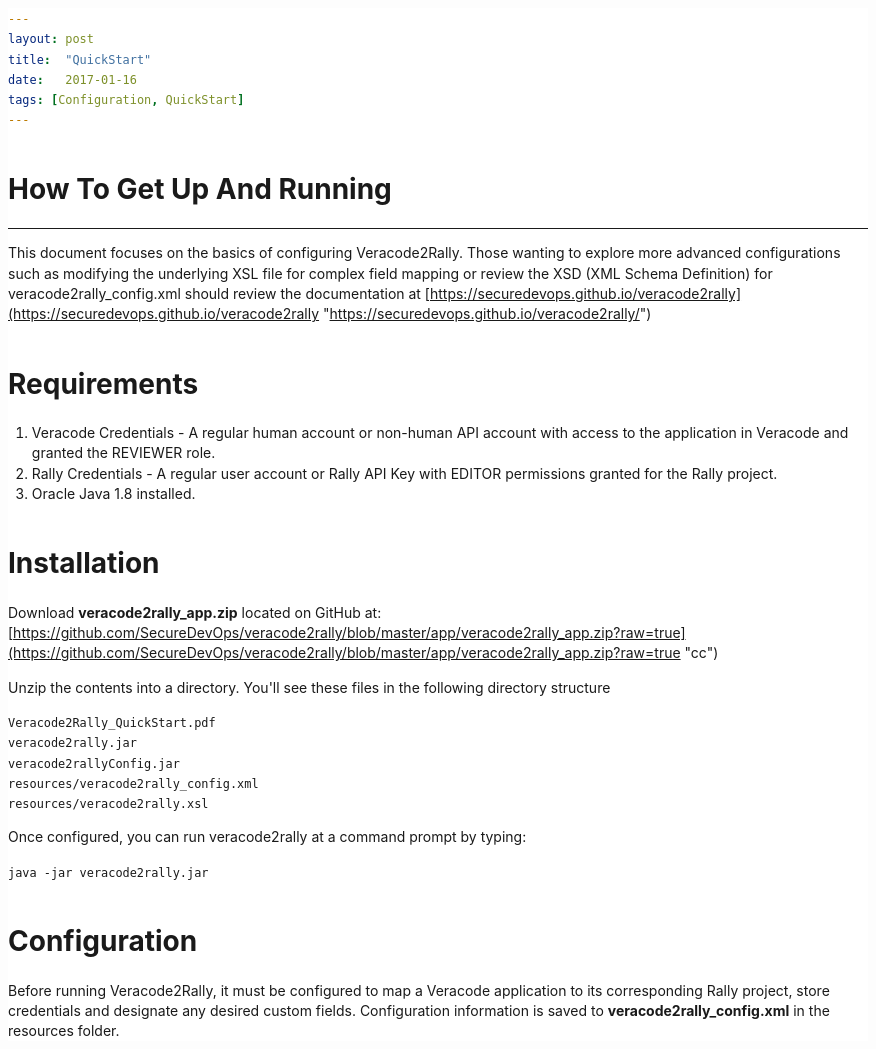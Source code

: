 ```yaml
---
layout: post
title:  "QuickStart"
date:   2017-01-16
tags: [Configuration, QuickStart]
---
```

# How To Get Up And Running #
----------

This document focuses on the basics of configuring Veracode2Rally. Those wanting to explore more advanced configurations such as modifying the underlying XSL file for complex field mapping or review the XSD (XML Schema Definition) for veracode2rally_config.xml should review the documentation at [https://securedevops.github.io/veracode2rally](https://securedevops.github.io/veracode2rally "https://securedevops.github.io/veracode2rally/")


# Requirements #

1. Veracode Credentials - A regular human account or non-human API account with access to the application in Veracode and granted the REVIEWER role. 
2. Rally Credentials - A regular user account or Rally API Key with EDITOR permissions granted for the Rally project. 
3. Oracle Java 1.8 installed.


# Installation #

Download **veracode2rally_app.zip** located on GitHub at:
[https://github.com/SecureDevOps/veracode2rally/blob/master/app/veracode2rally_app.zip?raw=true](https://github.com/SecureDevOps/veracode2rally/blob/master/app/veracode2rally_app.zip?raw=true "cc")

Unzip the contents into a directory. You'll see these files in the following directory structure

    Veracode2Rally_QuickStart.pdf
    veracode2rally.jar
    veracode2rallyConfig.jar
    resources/veracode2rally_config.xml
    resources/veracode2rally.xsl

Once configured, you can run veracode2rally at a command prompt by typing:

    java -jar veracode2rally.jar



# Configuration #

Before running Veracode2Rally, it must be configured to map a Veracode application to its corresponding Rally project, store credentials and designate any desired custom fields. Configuration information is saved to **veracode2rally_config.xml** in the resources folder. 
